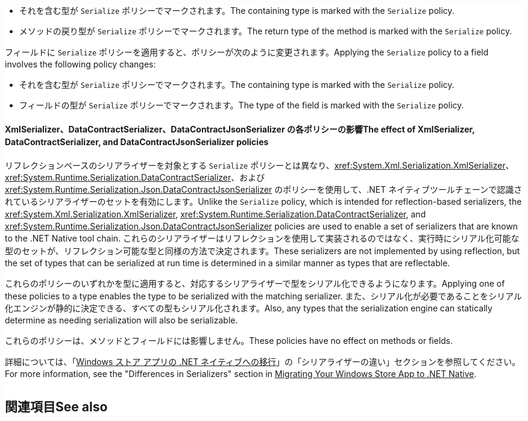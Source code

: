 - <span data-ttu-id="7c735-387">それを含む型が `Serialize` ポリシーでマークされます。</span><span class="sxs-lookup"><span data-stu-id="7c735-387">The containing type is marked with the `Serialize` policy.</span></span>

- <span data-ttu-id="7c735-388">メソッドの戻り型が `Serialize` ポリシーでマークされます。</span><span class="sxs-lookup"><span data-stu-id="7c735-388">The return type of the method is marked with the `Serialize` policy.</span></span>

<span data-ttu-id="7c735-389">フィールドに `Serialize` ポリシーを適用すると、ポリシーが次のように変更されます。</span><span class="sxs-lookup"><span data-stu-id="7c735-389">Applying the `Serialize` policy to a field involves the following policy changes:</span></span>

- <span data-ttu-id="7c735-390">それを含む型が `Serialize` ポリシーでマークされます。</span><span class="sxs-lookup"><span data-stu-id="7c735-390">The containing type is marked with the `Serialize` policy.</span></span>

- <span data-ttu-id="7c735-391">フィールドの型が `Serialize` ポリシーでマークされます。</span><span class="sxs-lookup"><span data-stu-id="7c735-391">The type of the field is marked with the `Serialize` policy.</span></span>

#### <a name="the-effect-of-xmlserializer-datacontractserializer-and-datacontractjsonserializer-policies"></a><span data-ttu-id="7c735-392">XmlSerializer、DataContractSerializer、DataContractJsonSerializer の各ポリシーの影響</span><span class="sxs-lookup"><span data-stu-id="7c735-392">The effect of XmlSerializer, DataContractSerializer, and DataContractJsonSerializer policies</span></span>

<span data-ttu-id="7c735-393">リフレクションベースのシリアライザーを対象とする `Serialize` ポリシーとは異なり、<xref:System.Xml.Serialization.XmlSerializer>、<xref:System.Runtime.Serialization.DataContractSerializer>、および <xref:System.Runtime.Serialization.Json.DataContractJsonSerializer> のポリシーを使用して、.NET ネイティブツールチェーンで認識されているシリアライザーのセットを有効にします。</span><span class="sxs-lookup"><span data-stu-id="7c735-393">Unlike the `Serialize` policy, which is intended for reflection-based serializers, the <xref:System.Xml.Serialization.XmlSerializer>, <xref:System.Runtime.Serialization.DataContractSerializer>, and <xref:System.Runtime.Serialization.Json.DataContractJsonSerializer> policies are used to enable a set of serializers that are known to the .NET Native tool chain.</span></span> <span data-ttu-id="7c735-394">これらのシリアライザーはリフレクションを使用して実装されるのではなく、実行時にシリアル化可能な型のセットが、リフレクション可能な型と同様の方法で決定されます。</span><span class="sxs-lookup"><span data-stu-id="7c735-394">These serializers are not implemented by using reflection, but the set of types that can be serialized at run time is determined in a similar manner as types that are reflectable.</span></span>

<span data-ttu-id="7c735-395">これらのポリシーのいずれかを型に適用すると、対応するシリアライザーで型をシリアル化できるようになります。</span><span class="sxs-lookup"><span data-stu-id="7c735-395">Applying one of these policies to a type enables the type to be serialized with the matching serializer.</span></span> <span data-ttu-id="7c735-396">また、シリアル化が必要であることをシリアル化エンジンが静的に決定できる、すべての型もシリアル化されます。</span><span class="sxs-lookup"><span data-stu-id="7c735-396">Also, any types that the serialization engine can statically determine as needing serialization will also be serializable.</span></span>

<span data-ttu-id="7c735-397">これらのポリシーは、メソッドとフィールドには影響しません。</span><span class="sxs-lookup"><span data-stu-id="7c735-397">These policies have no effect on methods or fields.</span></span>

<span data-ttu-id="7c735-398">詳細については、「[Windows ストア アプリの .NET ネイティブへの移行](migrating-your-windows-store-app-to-net-native.md)」の「シリアライザーの違い」セクションを参照してください。</span><span class="sxs-lookup"><span data-stu-id="7c735-398">For more information, see the "Differences in Serializers" section in [Migrating Your Windows Store App to .NET Native](migrating-your-windows-store-app-to-net-native.md).</span></span>

## <a name="see-also"></a><span data-ttu-id="7c735-399">関連項目</span><span class="sxs-lookup"><span data-stu-id="7c735-399">See also</span></span>
